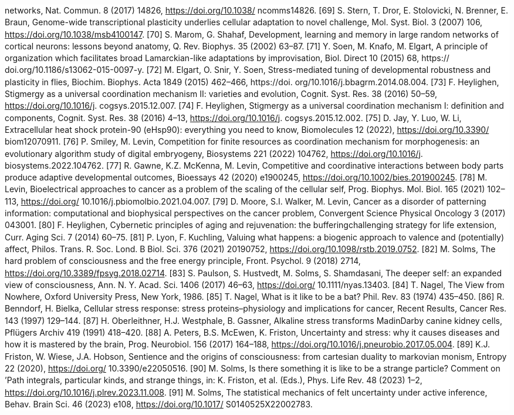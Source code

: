 networks, Nat. Commun. 8 (2017) 14826, https://doi.org/10.1038/
ncomms14826.
[69] S. Stern, T. Dror, E. Stolovicki, N. Brenner, E. Braun, Genome-wide transcriptional
plasticity underlies cellular adaptation to novel challenge, Mol. Syst. Biol. 3
(2007) 106, https://doi.org/10.1038/msb4100147.
[70] S. Marom, G. Shahaf, Development, learning and memory in large random
networks of cortical neurons: lessons beyond anatomy, Q. Rev. Biophys. 35
(2002) 63–87.
[71] Y. Soen, M. Knafo, M. Elgart, A principle of organization which facilitates broad
Lamarckian-like adaptations by improvisation, Biol. Direct 10 (2015) 68, https://
doi.org/10.1186/s13062-015-0097-y.
[72] M. Elgart, O. Snir, Y. Soen, Stress-mediated tuning of developmental robustness
and plasticity in flies, Biochim. Biophys. Acta 1849 (2015) 462–466, https://doi.
org/10.1016/j.bbagrm.2014.08.004.
[73] F. Heylighen, Stigmergy as a universal coordination mechanism II: varieties and
evolution, Cognit. Syst. Res. 38 (2016) 50–59, https://doi.org/10.1016/j.
cogsys.2015.12.007.
[74] F. Heylighen, Stigmergy as a universal coordination mechanism I: definition and
components, Cognit. Syst. Res. 38 (2016) 4–13, https://doi.org/10.1016/j.
cogsys.2015.12.002.
[75] D. Jay, Y. Luo, W. Li, Extracellular heat shock protein-90 (eHsp90): everything
you need to know, Biomolecules 12 (2022), https://doi.org/10.3390/
biom12070911.
[76] P. Smiley, M. Levin, Competition for finite resources as coordination mechanism
for morphogenesis: an evolutionary algorithm study of digital embryogeny,
Biosystems 221 (2022) 104762, https://doi.org/10.1016/j.
biosystems.2022.104762.
[77] R. Gawne, K.Z. McKenna, M. Levin, Competitive and coordinative interactions
between body parts produce adaptive developmental outcomes, Bioessays 42
(2020) e1900245, https://doi.org/10.1002/bies.201900245.
[78] M. Levin, Bioelectrical approaches to cancer as a problem of the scaling of the
cellular self, Prog. Biophys. Mol. Biol. 165 (2021) 102–113, https://doi.org/
10.1016/j.pbiomolbio.2021.04.007.
[79] D. Moore, S.I. Walker, M. Levin, Cancer as a disorder of patterning information:
computational and biophysical perspectives on the cancer problem, Convergent
Science Physical Oncology 3 (2017) 043001.
[80] F. Heylighen, Cybernetic principles of aging and rejuvenation: the bufferingchallenging strategy for life extension, Curr. Aging Sci. 7 (2014) 60–75.
[81] P. Lyon, F. Kuchling, Valuing what happens: a biogenic approach to valence and
(potentially) affect, Philos. Trans. R. Soc. Lond. B Biol. Sci. 376 (2021) 20190752,
https://doi.org/10.1098/rstb.2019.0752.
[82] M. Solms, The hard problem of consciousness and the free energy principle, Front.
Psychol. 9 (2018) 2714, https://doi.org/10.3389/fpsyg.2018.02714.
[83] S. Paulson, S. Hustvedt, M. Solms, S. Shamdasani, The deeper self: an expanded
view of consciousness, Ann. N. Y. Acad. Sci. 1406 (2017) 46–63, https://doi.org/
10.1111/nyas.13403.
[84] T. Nagel, The View from Nowhere, Oxford University Press, New York, 1986.
[85] T. Nagel, What is it like to be a bat? Phil. Rev. 83 (1974) 435–450.
[86] R. Benndorf, H. Bielka, Cellular stress response: stress proteins–physiology and
implications for cancer, Recent Results, Cancer Res. 143 (1997) 129–144.
[87] H. Oberleithner, H.J. Westphale, B. Gassner, Alkaline stress transforms MadinDarby canine kidney cells, Pflügers Archiv 419 (1991) 418–420.
[88] A. Peters, B.S. McEwen, K. Friston, Uncertainty and stress: why it causes diseases
and how it is mastered by the brain, Prog. Neurobiol. 156 (2017) 164–188,
https://doi.org/10.1016/j.pneurobio.2017.05.004.
[89] K.J. Friston, W. Wiese, J.A. Hobson, Sentience and the origins of consciousness:
from cartesian duality to markovian monism, Entropy 22 (2020), https://doi.org/
10.3390/e22050516.
[90] M. Solms, Is there something it is like to be a strange particle? Comment on ’Path
integrals, particular kinds, and strange things, in: K. Friston, et al. (Eds.), Phys.
Life Rev. 48 (2023) 1–2, https://doi.org/10.1016/j.plrev.2023.11.008.
[91] M. Solms, The statistical mechanics of felt uncertainty under active inference,
Behav. Brain Sci. 46 (2023) e108, https://doi.org/10.1017/
S0140525X22002783.